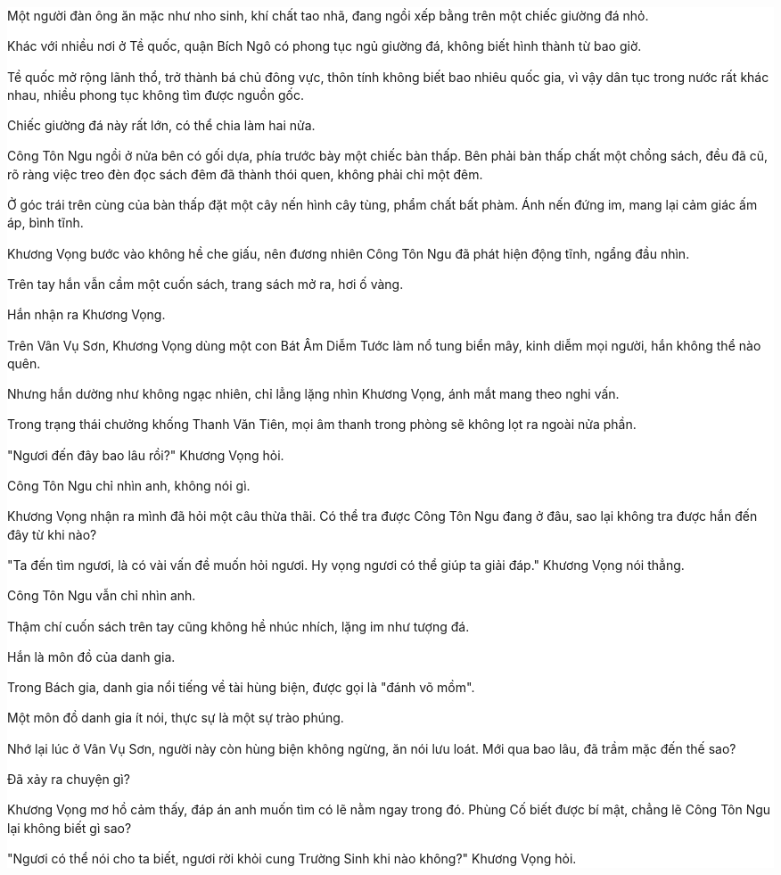 Một người đàn ông ăn mặc như nho sinh, khí chất tao nhã, đang ngồi xếp bằng trên một chiếc giường đá nhỏ.

Khác với nhiều nơi ở Tề quốc, quận Bích Ngô có phong tục ngủ giường đá, không biết hình thành từ bao giờ.

Tề quốc mở rộng lãnh thổ, trở thành bá chủ đông vực, thôn tính không biết bao nhiêu quốc gia, vì vậy dân tục trong nước rất khác nhau, nhiều phong tục không tìm được nguồn gốc.

Chiếc giường đá này rất lớn, có thể chia làm hai nửa.

Công Tôn Ngu ngồi ở nửa bên có gối dựa, phía trước bày một chiếc bàn thấp. Bên phải bàn thấp chất một chồng sách, đều đã cũ, rõ ràng việc treo đèn đọc sách đêm đã thành thói quen, không phải chỉ một đêm.

Ở góc trái trên cùng của bàn thấp đặt một cây nến hình cây tùng, phẩm chất bất phàm. Ánh nến đứng im, mang lại cảm giác ấm áp, bình tĩnh.

Khương Vọng bước vào không hề che giấu, nên đương nhiên Công Tôn Ngu đã phát hiện động tĩnh, ngẩng đầu nhìn.

Trên tay hắn vẫn cầm một cuốn sách, trang sách mở ra, hơi ố vàng.

Hắn nhận ra Khương Vọng.

Trên Vân Vụ Sơn, Khương Vọng dùng một con Bát Âm Diễm Tước làm nổ tung biển mây, kinh diễm mọi người, hắn không thể nào quên.

Nhưng hắn dường như không ngạc nhiên, chỉ lẳng lặng nhìn Khương Vọng, ánh mắt mang theo nghi vấn.

Trong trạng thái chưởng khống Thanh Văn Tiên, mọi âm thanh trong phòng sẽ không lọt ra ngoài nửa phần.

"Ngươi đến đây bao lâu rồi?" Khương Vọng hỏi.

Công Tôn Ngu chỉ nhìn anh, không nói gì.

Khương Vọng nhận ra mình đã hỏi một câu thừa thãi. Có thể tra được Công Tôn Ngu đang ở đâu, sao lại không tra được hắn đến đây từ khi nào?

"Ta đến tìm ngươi, là có vài vấn đề muốn hỏi ngươi. Hy vọng ngươi có thể giúp ta giải đáp." Khương Vọng nói thẳng.

Công Tôn Ngu vẫn chỉ nhìn anh.

Thậm chí cuốn sách trên tay cũng không hề nhúc nhích, lặng im như tượng đá.

Hắn là môn đồ của danh gia.

Trong Bách gia, danh gia nổi tiếng về tài hùng biện, được gọi là "đánh võ mồm".

Một môn đồ danh gia ít nói, thực sự là một sự trào phúng.

Nhớ lại lúc ở Vân Vụ Sơn, người này còn hùng biện không ngừng, ăn nói lưu loát. Mới qua bao lâu, đã trầm mặc đến thế sao?

Đã xảy ra chuyện gì?

Khương Vọng mơ hồ cảm thấy, đáp án anh muốn tìm có lẽ nằm ngay trong đó. Phùng Cố biết được bí mật, chẳng lẽ Công Tôn Ngu lại không biết gì sao?

"Ngươi có thể nói cho ta biết, ngươi rời khỏi cung Trường Sinh khi nào không?" Khương Vọng hỏi.
